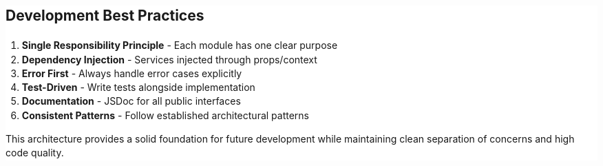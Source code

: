 ## Development Best Practices

1. **Single Responsibility Principle** - Each module has one clear purpose
2. **Dependency Injection** - Services injected through props/context
3. **Error First** - Always handle error cases explicitly
4. **Test-Driven** - Write tests alongside implementation
5. **Documentation** - JSDoc for all public interfaces
6. **Consistent Patterns** - Follow established architectural patterns

This architecture provides a solid foundation for future development while maintaining clean separation of concerns and high code quality.